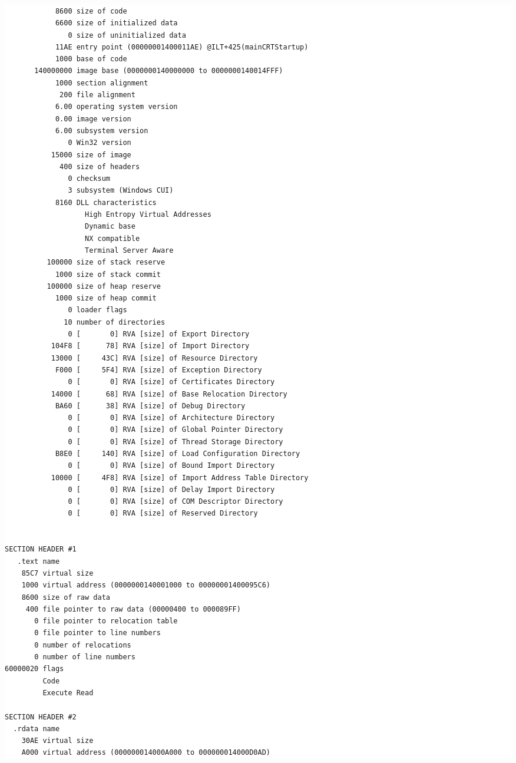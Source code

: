 ```
            8600 size of code
            6600 size of initialized data
               0 size of uninitialized data
            11AE entry point (00000001400011AE) @ILT+425(mainCRTStartup)
            1000 base of code
       140000000 image base (0000000140000000 to 0000000140014FFF)
            1000 section alignment
             200 file alignment
            6.00 operating system version
            0.00 image version
            6.00 subsystem version
               0 Win32 version
           15000 size of image
             400 size of headers
               0 checksum
               3 subsystem (Windows CUI)
            8160 DLL characteristics
                   High Entropy Virtual Addresses
                   Dynamic base
                   NX compatible
                   Terminal Server Aware
          100000 size of stack reserve
            1000 size of stack commit
          100000 size of heap reserve
            1000 size of heap commit
               0 loader flags
              10 number of directories
               0 [       0] RVA [size] of Export Directory
           104F8 [      78] RVA [size] of Import Directory
           13000 [     43C] RVA [size] of Resource Directory
            F000 [     5F4] RVA [size] of Exception Directory
               0 [       0] RVA [size] of Certificates Directory
           14000 [      68] RVA [size] of Base Relocation Directory
            BA60 [      38] RVA [size] of Debug Directory
               0 [       0] RVA [size] of Architecture Directory
               0 [       0] RVA [size] of Global Pointer Directory
               0 [       0] RVA [size] of Thread Storage Directory
            B8E0 [     140] RVA [size] of Load Configuration Directory
               0 [       0] RVA [size] of Bound Import Directory
           10000 [     4F8] RVA [size] of Import Address Table Directory
               0 [       0] RVA [size] of Delay Import Directory
               0 [       0] RVA [size] of COM Descriptor Directory
               0 [       0] RVA [size] of Reserved Directory


SECTION HEADER #1
   .text name
    85C7 virtual size
    1000 virtual address (0000000140001000 to 00000001400095C6)
    8600 size of raw data
     400 file pointer to raw data (00000400 to 000089FF)
       0 file pointer to relocation table
       0 file pointer to line numbers
       0 number of relocations
       0 number of line numbers
60000020 flags
         Code
         Execute Read

SECTION HEADER #2
  .rdata name
    30AE virtual size
    A000 virtual address (000000014000A000 to 000000014000D0AD)
```